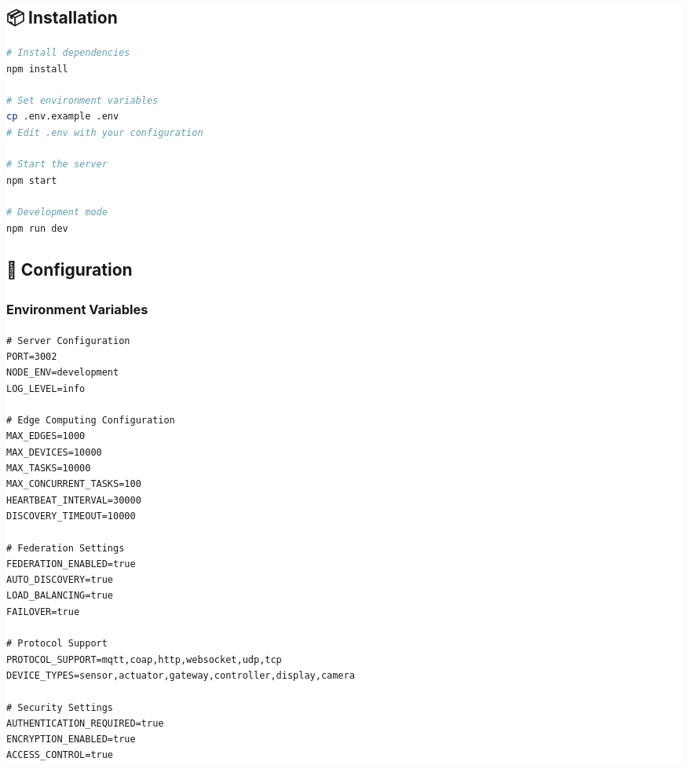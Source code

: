 ## 📦 Installation

```bash
# Install dependencies
npm install

# Set environment variables
cp .env.example .env
# Edit .env with your configuration

# Start the server
npm start

# Development mode
npm run dev
```

## 🔧 Configuration

### Environment Variables

```env
# Server Configuration
PORT=3002
NODE_ENV=development
LOG_LEVEL=info

# Edge Computing Configuration
MAX_EDGES=1000
MAX_DEVICES=10000
MAX_TASKS=10000
MAX_CONCURRENT_TASKS=100
HEARTBEAT_INTERVAL=30000
DISCOVERY_TIMEOUT=10000

# Federation Settings
FEDERATION_ENABLED=true
AUTO_DISCOVERY=true
LOAD_BALANCING=true
FAILOVER=true

# Protocol Support
PROTOCOL_SUPPORT=mqtt,coap,http,websocket,udp,tcp
DEVICE_TYPES=sensor,actuator,gateway,controller,display,camera

# Security Settings
AUTHENTICATION_REQUIRED=true
ENCRYPTION_ENABLED=true
ACCESS_CONTROL=true
```
